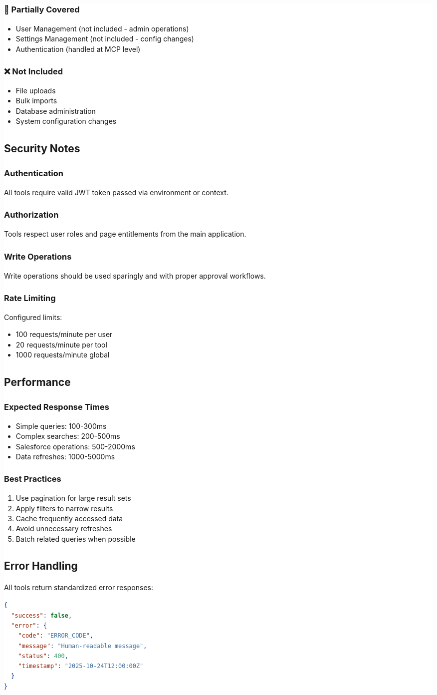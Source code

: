 ### 🔄 Partially Covered
- User Management (not included - admin operations)
- Settings Management (not included - config changes)
- Authentication (handled at MCP level)

### ❌ Not Included
- File uploads
- Bulk imports
- Database administration
- System configuration changes

## Security Notes

### Authentication
All tools require valid JWT token passed via environment or context.

### Authorization
Tools respect user roles and page entitlements from the main application.

### Write Operations
Write operations should be used sparingly and with proper approval workflows.

### Rate Limiting
Configured limits:
- 100 requests/minute per user
- 20 requests/minute per tool
- 1000 requests/minute global

## Performance

### Expected Response Times
- Simple queries: 100-300ms
- Complex searches: 200-500ms
- Salesforce operations: 500-2000ms
- Data refreshes: 1000-5000ms

### Best Practices
1. Use pagination for large result sets
2. Apply filters to narrow results
3. Cache frequently accessed data
4. Avoid unnecessary refreshes
5. Batch related queries when possible

## Error Handling

All tools return standardized error responses:

```json
{
  "success": false,
  "error": {
    "code": "ERROR_CODE",
    "message": "Human-readable message",
    "status": 400,
    "timestamp": "2025-10-24T12:00:00Z"
  }
}
```
